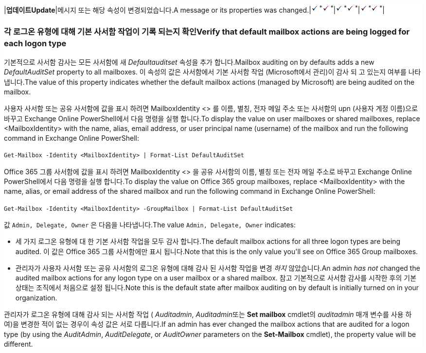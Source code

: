 |<span data-ttu-id="85f52-306">**업데이트**</span><span class="sxs-lookup"><span data-stu-id="85f52-306">**Update**</span></span>|<span data-ttu-id="85f52-307">메시지 또는 해당 속성이 변경되었습니다.</span><span class="sxs-lookup"><span data-stu-id="85f52-307">A message or its properties was changed.</span></span>|<span data-ttu-id="85f52-308">![확인 표시](media/f3b4c351-17d9-42d9-8540-e48e01779b31.png)<sup>\*</sup></span><span class="sxs-lookup"><span data-stu-id="85f52-308">![Check mark](media/f3b4c351-17d9-42d9-8540-e48e01779b31.png)<sup>\*</sup></span></span>|<span data-ttu-id="85f52-309">![확인 표시](media/f3b4c351-17d9-42d9-8540-e48e01779b31.png)<sup>\*</sup></span><span class="sxs-lookup"><span data-stu-id="85f52-309">![Check mark](media/f3b4c351-17d9-42d9-8540-e48e01779b31.png)<sup>\*</sup></span></span>|<span data-ttu-id="85f52-310">![확인 표시](media/f3b4c351-17d9-42d9-8540-e48e01779b31.png)<sup>\*</sup></span><span class="sxs-lookup"><span data-stu-id="85f52-310">![Check mark](media/f3b4c351-17d9-42d9-8540-e48e01779b31.png)<sup>\*</sup></span></span>|

### <a name="verify-that-default-mailbox-actions-are-being-logged-for-each-logon-type"></a><span data-ttu-id="85f52-311">각 로그온 유형에 대해 기본 사서함 작업이 기록 되는지 확인</span><span class="sxs-lookup"><span data-stu-id="85f52-311">Verify that default mailbox actions are being logged for each logon type</span></span>

<span data-ttu-id="85f52-312">기본적으로 사서함 감사는 모든 사서함에 새 *Defaultauditset* 속성을 추가 합니다.</span><span class="sxs-lookup"><span data-stu-id="85f52-312">Mailbox auditing on by defaults adds a new *DefaultAuditSet* property to all mailboxes.</span></span> <span data-ttu-id="85f52-313">이 속성의 값은 사서함에서 기본 사서함 작업 (Microsoft에서 관리)이 감사 되 고 있는지 여부를 나타냅니다.</span><span class="sxs-lookup"><span data-stu-id="85f52-313">The value of this property indicates whether the default mailbox actions (managed by Microsoft) are being audited on the mailbox.</span></span>

<span data-ttu-id="85f52-314">사용자 사서함 또는 공유 사서함에 값을 표시 하려면 MailboxIdentity \<\> 를 이름, 별칭, 전자 메일 주소 또는 사서함의 upn (사용자 계정 이름)으로 바꾸고 Exchange Online PowerShell에서 다음 명령을 실행 합니다.</span><span class="sxs-lookup"><span data-stu-id="85f52-314">To display the value on user mailboxes or shared mailboxes, replace \<MailboxIdentity\> with the name, alias, email address, or user principal name (username) of the mailbox and run the following command in Exchange Online PowerShell:</span></span>

```
Get-Mailbox -Identity <MailboxIdentity> | Format-List DefaultAuditSet
```

<span data-ttu-id="85f52-315">Office 365 그룹 사서함에 값을 표시 하려면 MailboxIdentity \<\> 을 공유 사서함의 이름, 별칭 또는 전자 메일 주소로 바꾸고 Exchange Online PowerShell에서 다음 명령을 실행 합니다.</span><span class="sxs-lookup"><span data-stu-id="85f52-315">To display the value on Office 365 group mailboxes, replace \<MailboxIdentity\> with the name, alias, or email address of the shared mailbox and run the following command in Exchange Online PowerShell:</span></span>

```
Get-Mailbox -Identity <MailboxIdentity> -GroupMailbox | Format-List DefaultAuditSet
```

<span data-ttu-id="85f52-316">값 `Admin, Delegate, Owner` 은 다음을 나타냅니다.</span><span class="sxs-lookup"><span data-stu-id="85f52-316">The value `Admin, Delegate, Owner` indicates:</span></span>

- <span data-ttu-id="85f52-317">세 가지 로그온 유형에 대 한 기본 사서함 작업을 모두 감사 합니다.</span><span class="sxs-lookup"><span data-stu-id="85f52-317">The default mailbox actions for all three logon types are being audited.</span></span> <span data-ttu-id="85f52-318">이 값은 Office 365 그룹 사서함에만 표시 됩니다.</span><span class="sxs-lookup"><span data-stu-id="85f52-318">Note that this is the only value you'll see on Office 365 Group mailboxes.</span></span>

- <span data-ttu-id="85f52-319">관리자가 사용자 사서함 또는 공유 사서함의 로그온 유형에 대해 감사 된 사서함 작업을 변경 *하지* 않았습니다.</span><span class="sxs-lookup"><span data-stu-id="85f52-319">An admin *has not* changed the audited mailbox actions for any logon type on a user mailbox or a shared mailbox.</span></span> <span data-ttu-id="85f52-320">참고 기본적으로 사서함 감사를 시작한 후의 기본 상태는 조직에서 처음으로 설정 됩니다.</span><span class="sxs-lookup"><span data-stu-id="85f52-320">Note this is the default state after mailbox auditing on by default is initially turned on in your organization.</span></span>

<span data-ttu-id="85f52-321">관리자가 로그온 유형에 대해 감사 되는 사서함 작업 ( *Auditadmin*, *Auditadmin*또는 **Set mailbox** cmdlet의 *auditadmin* 매개 변수를 사용 하 여)을 변경한 적이 없는 경우이 속성 값은 서로 다릅니다.</span><span class="sxs-lookup"><span data-stu-id="85f52-321">If an admin has ever changed the mailbox actions that are audited for a logon type (by using the *AuditAdmin*, *AuditDelegate*, or *AuditOwner* parameters on the **Set-Mailbox** cmdlet), the property value will be different.</span></span>
